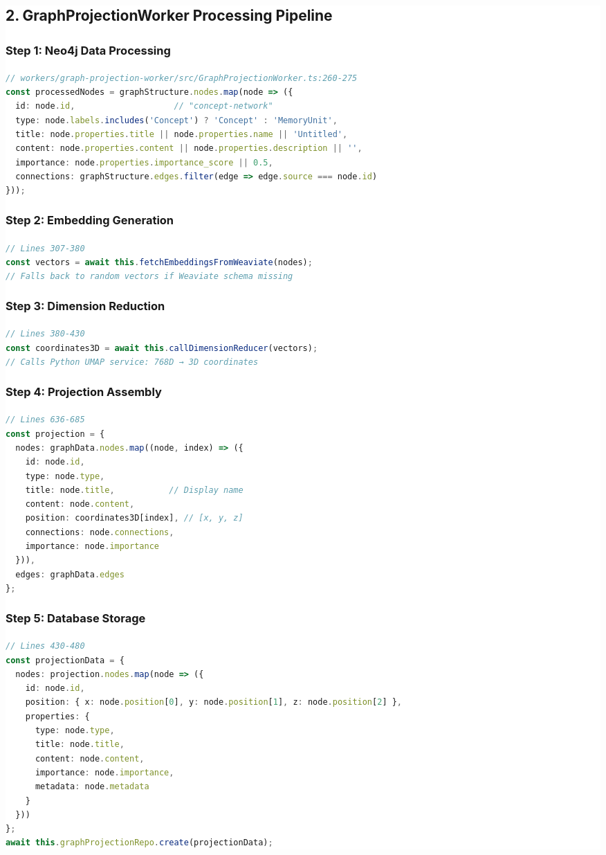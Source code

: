 ## **2. GraphProjectionWorker Processing Pipeline**

### **Step 1: Neo4j Data Processing**
```typescript
// workers/graph-projection-worker/src/GraphProjectionWorker.ts:260-275
const processedNodes = graphStructure.nodes.map(node => ({
  id: node.id,                    // "concept-network"
  type: node.labels.includes('Concept') ? 'Concept' : 'MemoryUnit',
  title: node.properties.title || node.properties.name || 'Untitled',
  content: node.properties.content || node.properties.description || '',
  importance: node.properties.importance_score || 0.5,
  connections: graphStructure.edges.filter(edge => edge.source === node.id)
}));
```

### **Step 2: Embedding Generation**
```typescript
// Lines 307-380
const vectors = await this.fetchEmbeddingsFromWeaviate(nodes);
// Falls back to random vectors if Weaviate schema missing
```

### **Step 3: Dimension Reduction**
```typescript
// Lines 380-430
const coordinates3D = await this.callDimensionReducer(vectors);
// Calls Python UMAP service: 768D → 3D coordinates
```

### **Step 4: Projection Assembly**
```typescript
// Lines 636-685
const projection = {
  nodes: graphData.nodes.map((node, index) => ({
    id: node.id,
    type: node.type,
    title: node.title,           // Display name
    content: node.content,
    position: coordinates3D[index], // [x, y, z]
    connections: node.connections,
    importance: node.importance
  })),
  edges: graphData.edges
};
```

### **Step 5: Database Storage**
```typescript
// Lines 430-480
const projectionData = {
  nodes: projection.nodes.map(node => ({
    id: node.id,
    position: { x: node.position[0], y: node.position[1], z: node.position[2] },
    properties: {
      type: node.type,
      title: node.title,
      content: node.content,
      importance: node.importance,
      metadata: node.metadata
    }
  }))
};
await this.graphProjectionRepo.create(projectionData);
```